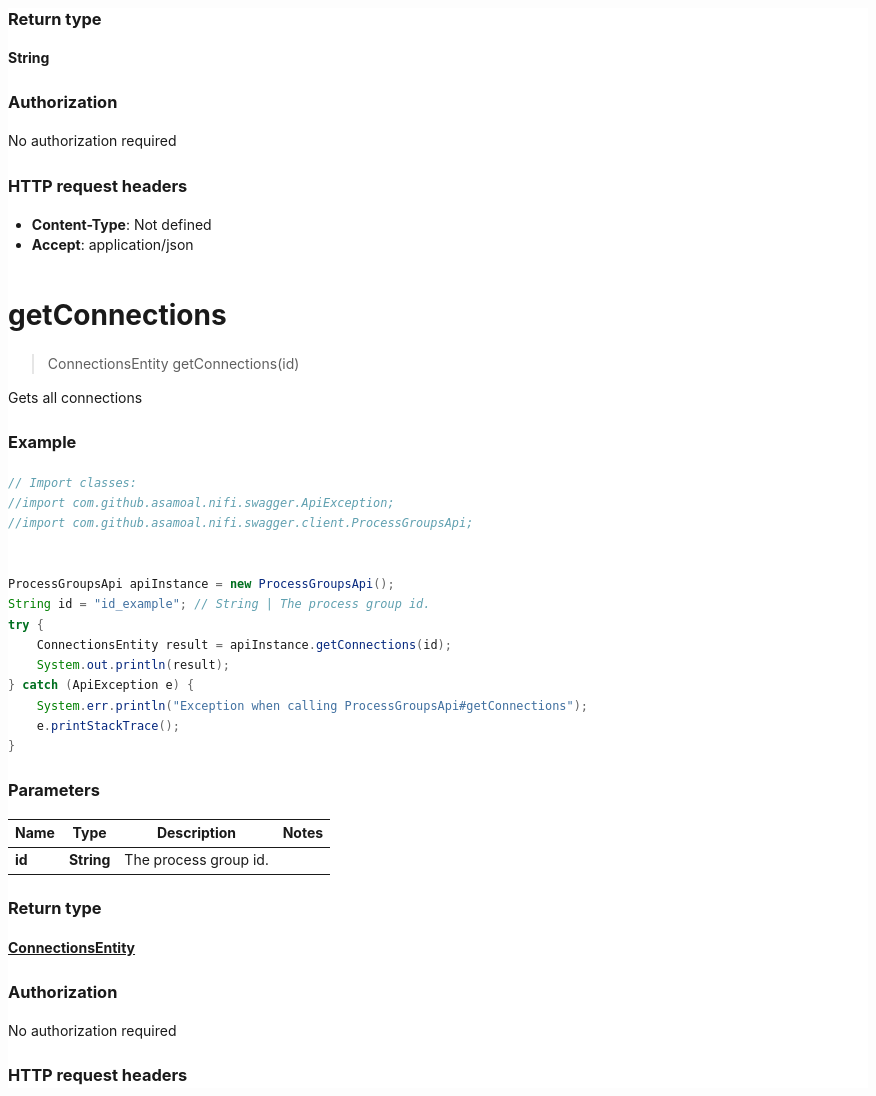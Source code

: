 ### Return type

**String**

### Authorization

No authorization required

### HTTP request headers

 - **Content-Type**: Not defined
 - **Accept**: application/json

<a name="getConnections"></a>
# **getConnections**
> ConnectionsEntity getConnections(id)

Gets all connections

### Example
```java
// Import classes:
//import com.github.asamoal.nifi.swagger.ApiException;
//import com.github.asamoal.nifi.swagger.client.ProcessGroupsApi;


ProcessGroupsApi apiInstance = new ProcessGroupsApi();
String id = "id_example"; // String | The process group id.
try {
    ConnectionsEntity result = apiInstance.getConnections(id);
    System.out.println(result);
} catch (ApiException e) {
    System.err.println("Exception when calling ProcessGroupsApi#getConnections");
    e.printStackTrace();
}
```

### Parameters

Name | Type | Description  | Notes
------------- | ------------- | ------------- | -------------
 **id** | **String**| The process group id. |

### Return type

[**ConnectionsEntity**](ConnectionsEntity.md)

### Authorization

No authorization required

### HTTP request headers
